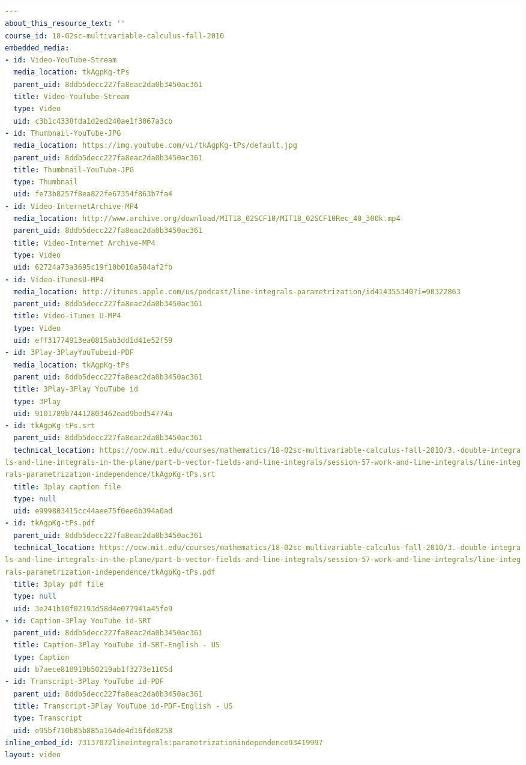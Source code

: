 ```yaml
---
about_this_resource_text: ''
course_id: 18-02sc-multivariable-calculus-fall-2010
embedded_media:
- id: Video-YouTube-Stream
  media_location: tkAgpKg-tPs
  parent_uid: 8ddb5decc227fa8eac2da0b3450ac361
  title: Video-YouTube-Stream
  type: Video
  uid: c3b1c4338fda1d2ed240ae1f3067a3cb
- id: Thumbnail-YouTube-JPG
  media_location: https://img.youtube.com/vi/tkAgpKg-tPs/default.jpg
  parent_uid: 8ddb5decc227fa8eac2da0b3450ac361
  title: Thumbnail-YouTube-JPG
  type: Thumbnail
  uid: fe73b8257f8ea822fe67354f863b7fa4
- id: Video-InternetArchive-MP4
  media_location: http://www.archive.org/download/MIT18_02SCF10/MIT18_02SCF10Rec_40_300k.mp4
  parent_uid: 8ddb5decc227fa8eac2da0b3450ac361
  title: Video-Internet Archive-MP4
  type: Video
  uid: 62724a73a3695c19f10b010a584af2fb
- id: Video-iTunesU-MP4
  media_location: http://itunes.apple.com/us/podcast/line-integrals-parametrization/id414355340?i=90322863
  parent_uid: 8ddb5decc227fa8eac2da0b3450ac361
  title: Video-iTunes U-MP4
  type: Video
  uid: eff31774913ea0815ab3dd1d41e52f59
- id: 3Play-3PlayYouTubeid-PDF
  media_location: tkAgpKg-tPs
  parent_uid: 8ddb5decc227fa8eac2da0b3450ac361
  title: 3Play-3Play YouTube id
  type: 3Play
  uid: 9101789b74412803462ead9bed54774a
- id: tkAgpKg-tPs.srt
  parent_uid: 8ddb5decc227fa8eac2da0b3450ac361
  technical_location: https://ocw.mit.edu/courses/mathematics/18-02sc-multivariable-calculus-fall-2010/3.-double-integrals-and-line-integrals-in-the-plane/part-b-vector-fields-and-line-integrals/session-57-work-and-line-integrals/line-integrals-parametrization-independence/tkAgpKg-tPs.srt
  title: 3play caption file
  type: null
  uid: e999803415cc44aee75f0ee6b394a0ad
- id: tkAgpKg-tPs.pdf
  parent_uid: 8ddb5decc227fa8eac2da0b3450ac361
  technical_location: https://ocw.mit.edu/courses/mathematics/18-02sc-multivariable-calculus-fall-2010/3.-double-integrals-and-line-integrals-in-the-plane/part-b-vector-fields-and-line-integrals/session-57-work-and-line-integrals/line-integrals-parametrization-independence/tkAgpKg-tPs.pdf
  title: 3play pdf file
  type: null
  uid: 3e241b10f02193d58d4e077941a45fe9
- id: Caption-3Play YouTube id-SRT
  parent_uid: 8ddb5decc227fa8eac2da0b3450ac361
  title: Caption-3Play YouTube id-SRT-English - US
  type: Caption
  uid: b7aece810919b50219ab1f3273e1105d
- id: Transcript-3Play YouTube id-PDF
  parent_uid: 8ddb5decc227fa8eac2da0b3450ac361
  title: Transcript-3Play YouTube id-PDF-English - US
  type: Transcript
  uid: e95bf710b85b885a164de4d16fde8258
inline_embed_id: 73137072lineintegrals:parametrizationindependence93419997
layout: video
```